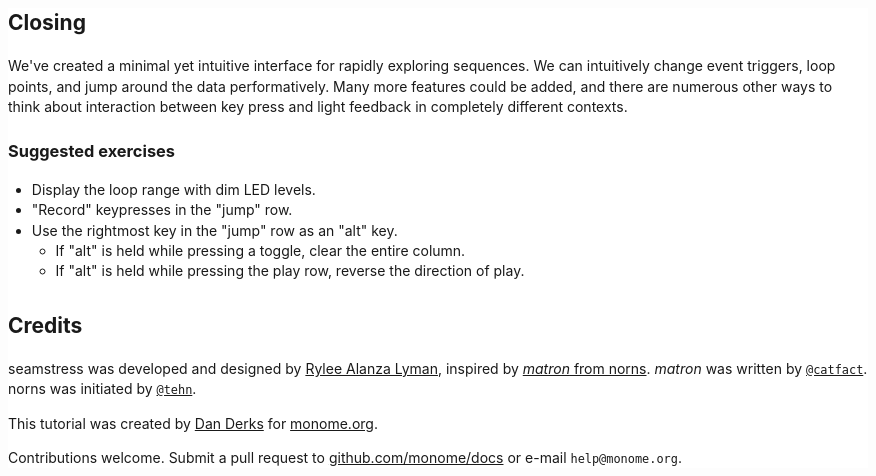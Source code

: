 ## Closing

We've created a minimal yet intuitive interface for rapidly exploring sequences. We can intuitively change event triggers, loop points, and jump around the data performatively. Many more features could be added, and there are numerous other ways to think about interaction between key press and light feedback in completely different contexts.

### Suggested exercises

- Display the loop range with dim LED levels.
- "Record" keypresses in the "jump" row.
- Use the rightmost key in the "jump" row as an "alt" key.
  - If "alt" is held while pressing a toggle, clear the entire column.
  - If "alt" is held while pressing the play row, reverse the direction of play.

## Credits

seamstress was developed and designed by [Rylee Alanza Lyman](https://ryleealanza.org/), inspired by [*matron* from norns](https://github.com/monome/norns/tree/main/matron/src). *matron* was written by [`@catfact`](https://github.com/ryleelyman/seamstress). norns was initiated by [`@tehn`](https://github.com/tehn).

This tutorial was created by [Dan Derks](https://dndrks.com) for [monome.org](https://monome.org).

Contributions welcome. Submit a pull request to [github.com/monome/docs](https://github.com/monome/docs) or e-mail `help@monome.org`.